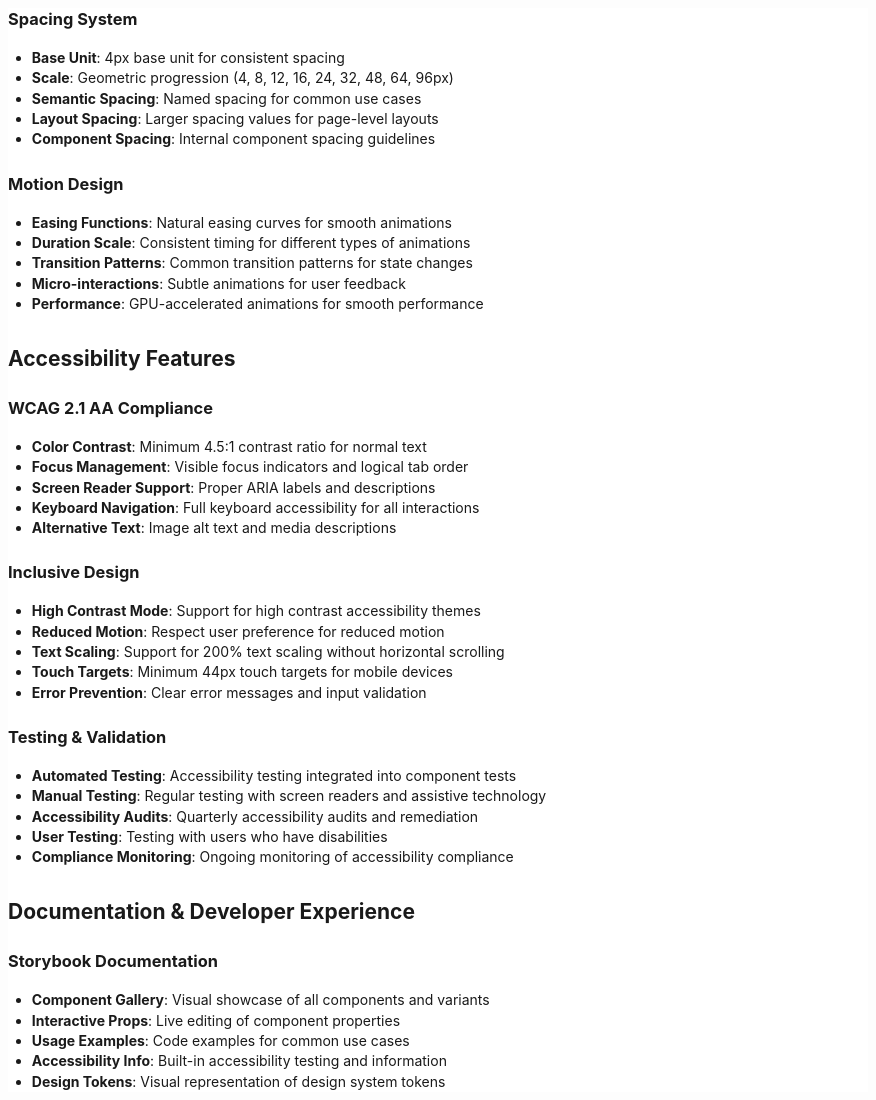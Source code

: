 ### Spacing System

- **Base Unit**: 4px base unit for consistent spacing
- **Scale**: Geometric progression (4, 8, 12, 16, 24, 32, 48, 64, 96px)
- **Semantic Spacing**: Named spacing for common use cases
- **Layout Spacing**: Larger spacing values for page-level layouts
- **Component Spacing**: Internal component spacing guidelines

### Motion Design

- **Easing Functions**: Natural easing curves for smooth animations
- **Duration Scale**: Consistent timing for different types of animations
- **Transition Patterns**: Common transition patterns for state changes
- **Micro-interactions**: Subtle animations for user feedback
- **Performance**: GPU-accelerated animations for smooth performance

## Accessibility Features

### WCAG 2.1 AA Compliance

- **Color Contrast**: Minimum 4.5:1 contrast ratio for normal text
- **Focus Management**: Visible focus indicators and logical tab order
- **Screen Reader Support**: Proper ARIA labels and descriptions
- **Keyboard Navigation**: Full keyboard accessibility for all interactions
- **Alternative Text**: Image alt text and media descriptions

### Inclusive Design

- **High Contrast Mode**: Support for high contrast accessibility themes
- **Reduced Motion**: Respect user preference for reduced motion
- **Text Scaling**: Support for 200% text scaling without horizontal scrolling
- **Touch Targets**: Minimum 44px touch targets for mobile devices
- **Error Prevention**: Clear error messages and input validation

### Testing & Validation

- **Automated Testing**: Accessibility testing integrated into component tests
- **Manual Testing**: Regular testing with screen readers and assistive technology
- **Accessibility Audits**: Quarterly accessibility audits and remediation
- **User Testing**: Testing with users who have disabilities
- **Compliance Monitoring**: Ongoing monitoring of accessibility compliance

## Documentation & Developer Experience

### Storybook Documentation

- **Component Gallery**: Visual showcase of all components and variants
- **Interactive Props**: Live editing of component properties
- **Usage Examples**: Code examples for common use cases
- **Accessibility Info**: Built-in accessibility testing and information
- **Design Tokens**: Visual representation of design system tokens
